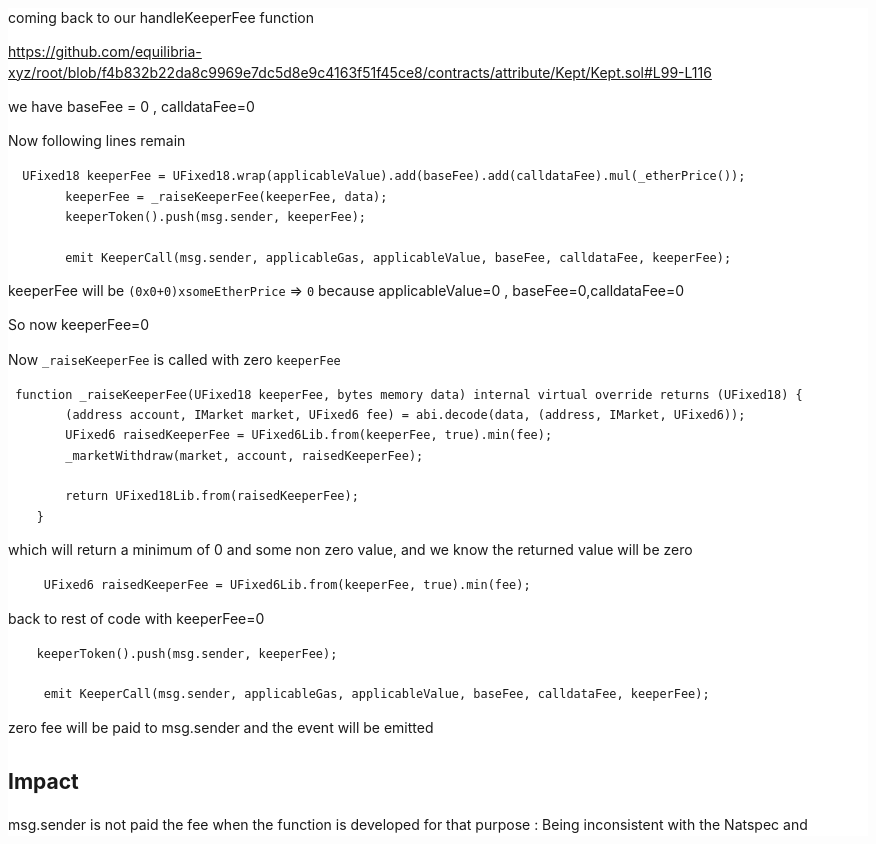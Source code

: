 coming back to our handleKeeperFee function 

https://github.com/equilibria-xyz/root/blob/f4b832b22da8c9969e7dc5d8e9c4163f51f45ce8/contracts/attribute/Kept/Kept.sol#L99-L116

we have baseFee = 0 , calldataFee=0

Now following lines remain

```solidity
  UFixed18 keeperFee = UFixed18.wrap(applicableValue).add(baseFee).add(calldataFee).mul(_etherPrice());
        keeperFee = _raiseKeeperFee(keeperFee, data);
        keeperToken().push(msg.sender, keeperFee);

        emit KeeperCall(msg.sender, applicableGas, applicableValue, baseFee, calldataFee, keeperFee);
```
keeperFee will be `(0x0+0)xsomeEtherPrice` => `0`
because applicableValue=0 , baseFee=0,calldataFee=0

So now keeperFee=0

Now `_raiseKeeperFee` is called with zero `keeperFee`

```solidity
 function _raiseKeeperFee(UFixed18 keeperFee, bytes memory data) internal virtual override returns (UFixed18) {
        (address account, IMarket market, UFixed6 fee) = abi.decode(data, (address, IMarket, UFixed6));
        UFixed6 raisedKeeperFee = UFixed6Lib.from(keeperFee, true).min(fee);
        _marketWithdraw(market, account, raisedKeeperFee);

        return UFixed18Lib.from(raisedKeeperFee);
    }
```

which will return a minimum of 0 and some non zero value, and we know the returned value will be zero 

```solidity
     UFixed6 raisedKeeperFee = UFixed6Lib.from(keeperFee, true).min(fee);
```
back to rest of code with keeperFee=0

```solidity
    keeperToken().push(msg.sender, keeperFee);

     emit KeeperCall(msg.sender, applicableGas, applicableValue, baseFee, calldataFee, keeperFee);
```

zero fee will be paid to msg.sender and the event will be emitted

## Impact
msg.sender is not paid the fee when the function is developed for that purpose : Being inconsistent with the Natspec and 
